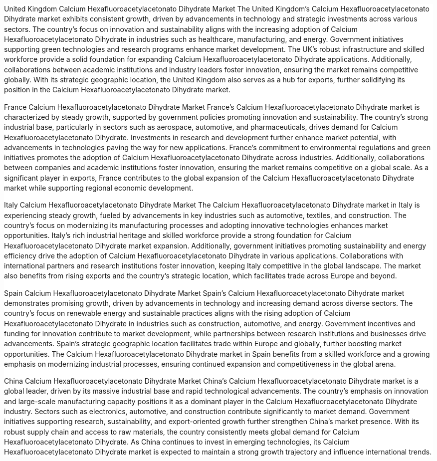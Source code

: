 United Kingdom Calcium Hexafluoroacetylacetonato Dihydrate Market
The United Kingdom’s Calcium Hexafluoroacetylacetonato Dihydrate market exhibits consistent growth, driven by advancements in technology and strategic investments across various sectors. The country’s focus on innovation and sustainability aligns with the increasing adoption of Calcium Hexafluoroacetylacetonato Dihydrate in industries such as healthcare, manufacturing, and energy. Government initiatives supporting green technologies and research programs enhance market development. The UK’s robust infrastructure and skilled workforce provide a solid foundation for expanding Calcium Hexafluoroacetylacetonato Dihydrate applications. Additionally, collaborations between academic institutions and industry leaders foster innovation, ensuring the market remains competitive globally. With its strategic geographic location, the United Kingdom also serves as a hub for exports, further solidifying its position in the Calcium Hexafluoroacetylacetonato Dihydrate market.

France Calcium Hexafluoroacetylacetonato Dihydrate Market
France’s Calcium Hexafluoroacetylacetonato Dihydrate market is characterized by steady growth, supported by government policies promoting innovation and sustainability. The country’s strong industrial base, particularly in sectors such as aerospace, automotive, and pharmaceuticals, drives demand for Calcium Hexafluoroacetylacetonato Dihydrate. Investments in research and development further enhance market potential, with advancements in technologies paving the way for new applications. France’s commitment to environmental regulations and green initiatives promotes the adoption of Calcium Hexafluoroacetylacetonato Dihydrate across industries. Additionally, collaborations between companies and academic institutions foster innovation, ensuring the market remains competitive on a global scale. As a significant player in exports, France contributes to the global expansion of the Calcium Hexafluoroacetylacetonato Dihydrate market while supporting regional economic development.

Italy Calcium Hexafluoroacetylacetonato Dihydrate Market
The Calcium Hexafluoroacetylacetonato Dihydrate market in Italy is experiencing steady growth, fueled by advancements in key industries such as automotive, textiles, and construction. The country’s focus on modernizing its manufacturing processes and adopting innovative technologies enhances market opportunities. Italy’s rich industrial heritage and skilled workforce provide a strong foundation for Calcium Hexafluoroacetylacetonato Dihydrate market expansion. Additionally, government initiatives promoting sustainability and energy efficiency drive the adoption of Calcium Hexafluoroacetylacetonato Dihydrate in various applications. Collaborations with international partners and research institutions foster innovation, keeping Italy competitive in the global landscape. The market also benefits from rising exports and the country’s strategic location, which facilitates trade across Europe and beyond.

Spain Calcium Hexafluoroacetylacetonato Dihydrate Market
Spain’s Calcium Hexafluoroacetylacetonato Dihydrate market demonstrates promising growth, driven by advancements in technology and increasing demand across diverse sectors. The country’s focus on renewable energy and sustainable practices aligns with the rising adoption of Calcium Hexafluoroacetylacetonato Dihydrate in industries such as construction, automotive, and energy. Government incentives and funding for innovation contribute to market development, while partnerships between research institutions and businesses drive advancements. Spain’s strategic geographic location facilitates trade within Europe and globally, further boosting market opportunities. The Calcium Hexafluoroacetylacetonato Dihydrate market in Spain benefits from a skilled workforce and a growing emphasis on modernizing industrial processes, ensuring continued expansion and competitiveness in the global arena.

China Calcium Hexafluoroacetylacetonato Dihydrate Market
China’s Calcium Hexafluoroacetylacetonato Dihydrate market is a global leader, driven by its massive industrial base and rapid technological advancements. The country’s emphasis on innovation and large-scale manufacturing capacity positions it as a dominant player in the Calcium Hexafluoroacetylacetonato Dihydrate industry. Sectors such as electronics, automotive, and construction contribute significantly to market demand. Government initiatives supporting research, sustainability, and export-oriented growth further strengthen China’s market presence. With its robust supply chain and access to raw materials, the country consistently meets global demand for Calcium Hexafluoroacetylacetonato Dihydrate. As China continues to invest in emerging technologies, its Calcium Hexafluoroacetylacetonato Dihydrate market is expected to maintain a strong growth trajectory and influence international trends.
